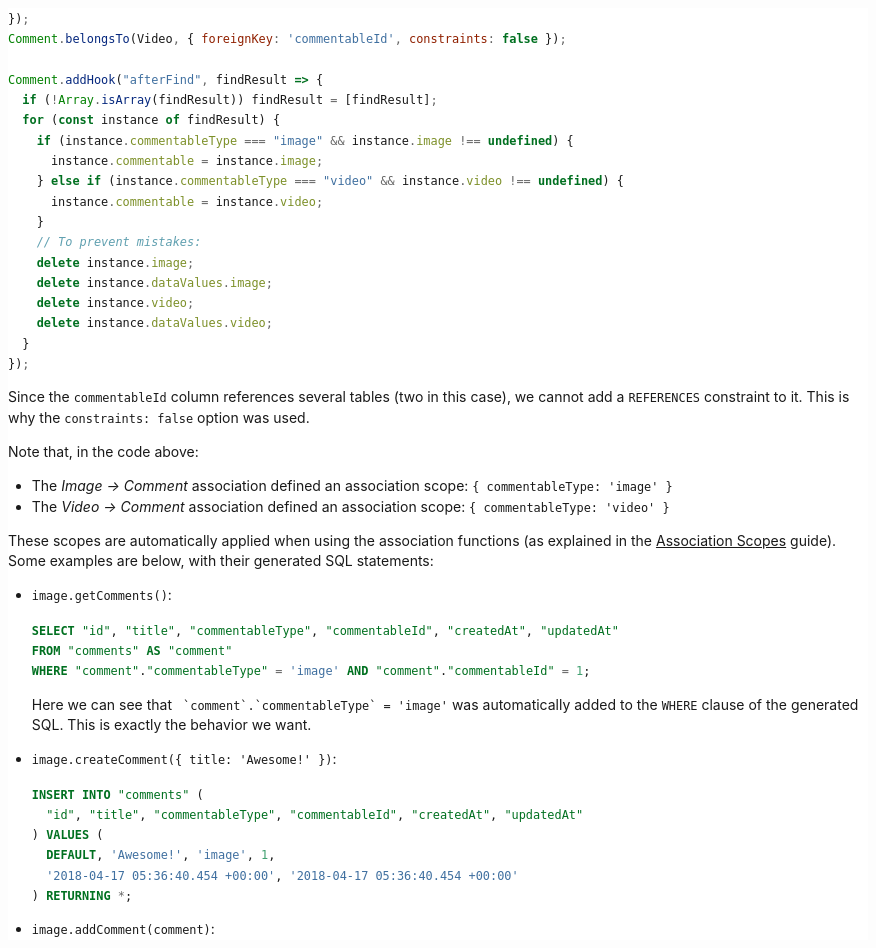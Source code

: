 ```js
});
Comment.belongsTo(Video, { foreignKey: 'commentableId', constraints: false });

Comment.addHook("afterFind", findResult => {
  if (!Array.isArray(findResult)) findResult = [findResult];
  for (const instance of findResult) {
    if (instance.commentableType === "image" && instance.image !== undefined) {
      instance.commentable = instance.image;
    } else if (instance.commentableType === "video" && instance.video !== undefined) {
      instance.commentable = instance.video;
    }
    // To prevent mistakes:
    delete instance.image;
    delete instance.dataValues.image;
    delete instance.video;
    delete instance.dataValues.video;
  }
});
```

Since the `commentableId` column references several tables (two in this case), we cannot add a `REFERENCES` constraint to it. This is why the `constraints: false` option was used.

Note that, in the code above:

* The *Image -> Comment* association defined an association scope: `{ commentableType: 'image' }`
* The *Video -> Comment* association defined an association scope: `{ commentableType: 'video' }`

These scopes are automatically applied when using the association functions (as explained in the [Association Scopes](./association-scopes.md) guide). Some examples are below, with their generated SQL statements:

* `image.getComments()`:

  ```sql
  SELECT "id", "title", "commentableType", "commentableId", "createdAt", "updatedAt"
  FROM "comments" AS "comment"
  WHERE "comment"."commentableType" = 'image' AND "comment"."commentableId" = 1;
  ```

  Here we can see that `` `comment`.`commentableType` = 'image'`` was automatically added to the `WHERE` clause of the generated SQL. This is exactly the behavior we want.

* `image.createComment({ title: 'Awesome!' })`:

  ```sql
  INSERT INTO "comments" (
    "id", "title", "commentableType", "commentableId", "createdAt", "updatedAt"
  ) VALUES (
    DEFAULT, 'Awesome!', 'image', 1,
    '2018-04-17 05:36:40.454 +00:00', '2018-04-17 05:36:40.454 +00:00'
  ) RETURNING *;
  ```

* `image.addComment(comment)`:
